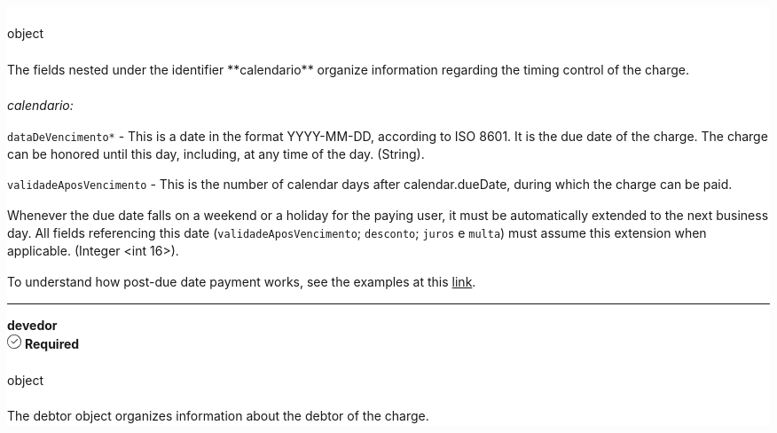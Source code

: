 
<br/>                                        
<div className="subtitulo"> 
object 
</div>
<br/>
The fields nested under the identifier **calendario** organize information regarding the timing control of the charge.
<br/><br/> <div>
<em>calendario:</em>
</div>

``dataDeVencimento*`` - This is a date in the format YYYY-MM-DD, according to ISO 8601. It is the due date of the charge. The charge can be honored until this day, including, at any time of the day. (String).

``validadeAposVencimento`` - This is the number of calendar days after calendar.dueDate, during which the charge can be paid.  

Whenever the due date falls on a weekend or a holiday for the paying user, it must be automatically extended to the next business day. All fields referencing this date (``validadeAposVencimento``; ``desconto``; ``juros`` e ``multa``) must assume this extension when applicable. (Integer <int 16>).

To understand how post-due date payment works, see the examples at this <a href="/docs/api-pix/glossario#section-ilustra-o-do-funcionamento-das-cobran-as-cobv-ap-s-a-data-de-vencimento">link</a>.

****
   <div>  
          <div className="left">
           <b>devedor</b>   
          </div>
           <div className="right">
           <div className="obrigatorio">
             <svg id="check-circle" xmlns="http://www.w3.org/2000/svg" width="16" height="16" viewBox="0 0 16 16">
  <path id="Caminho_19146" data-name="Caminho 19146" d="M127.946,200a8,8,0,1,0,8,8A7.936,7.936,0,0,0,127.946,200Zm0,15.2a7.2,7.2,0,0,1-5.09-12.29,7.131,7.131,0,0,1,5.09-2.11,7.2,7.2,0,0,1,0,14.4Z" transform="translate(-119.946 -200)" fill="#2f2f2f"/>
  <path id="Caminho_19147" data-name="Caminho 19147" d="M127.964,211.4l-2.4-2.4a.4.4,0,0,1,.564-.565l2.115,2.115,4.234-4.234a.4.4,0,1,1,.569.57l-4.518,4.514a.393.393,0,0,1-.564,0Z" transform="translate(-121.046 -201.241)" fill="#2f2f2f"/>
</svg> 
              <b>Required</b>   
            </div>
          </div>
  </div>                                                   

<br/>                                        
<div className="subtitulo"> 
object
</div>
<br/>
The debtor object organizes information about the debtor of the charge.

